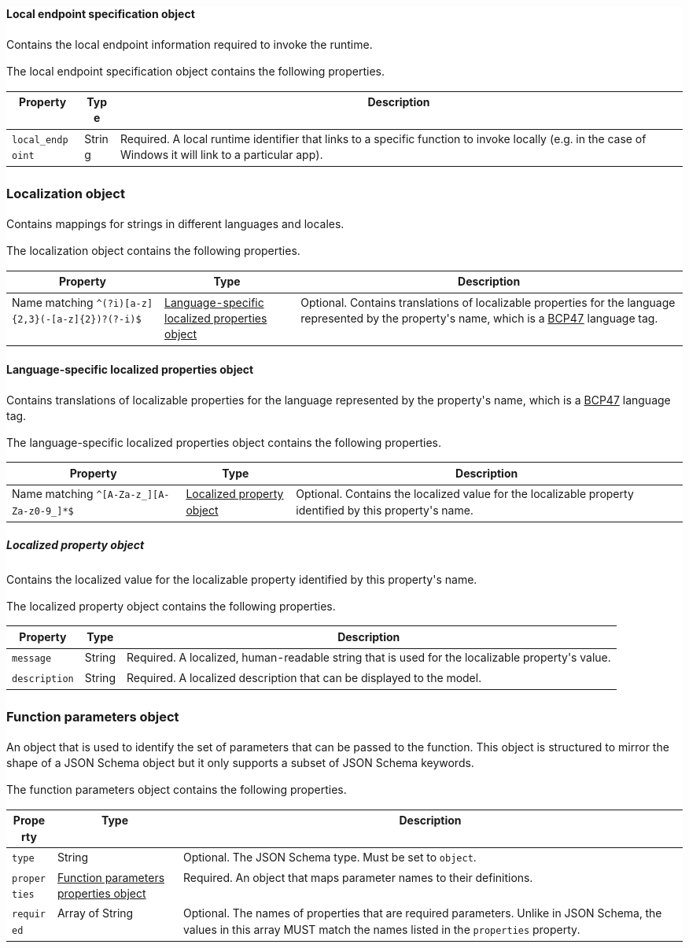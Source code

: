#### Local endpoint specification object

Contains the local endpoint information required to invoke the runtime.

The local endpoint specification object contains the following properties.

| Property | Type | Description |
| -------- | ---- | ----------- |
| `local_endpoint` | String | Required. A local runtime identifier that links to a specific function to invoke locally (e.g. in the case of Windows it will link to a particular app). |

### Localization object

Contains mappings for strings in different languages and locales.

The localization object contains the following properties.

| Property | Type | Description |
| -------- | ---- | ----------- |
| Name matching `^(?i)[a-z]{2,3}(-[a-z]{2})?(?-i)$` | [Language-specific localized properties object](#language-specific-localized-properties-object) | Optional. Contains translations of localizable properties for the language represented by the property's name, which is a [BCP47][] language tag. |

#### Language-specific localized properties object

Contains translations of localizable properties for the language represented by the property's name, which is a [BCP47][] language tag.

The language-specific localized properties object contains the following properties.

| Property | Type | Description |
| -------- | ---- | ----------- |
| Name matching `^[A-Za-z_][A-Za-z0-9_]*$` | [Localized property object](#localized-property-object) | Optional. Contains the localized value for the localizable property identified by this property's name. |

##### Localized property object

Contains the localized value for the localizable property identified by this property's name.

The localized property object contains the following properties.

| Property | Type | Description |
| -------- | ---- | ----------- |
| `message` | String | Required. A localized, human-readable string that is used for the localizable property's value. |
| `description` | String | Required. A localized description that can be displayed to the model. |

### Function parameters object

An object that is used to identify the set of parameters that can be passed to the function. This object is structured to mirror the shape of a JSON Schema object but it only supports a subset of JSON Schema keywords.

The function parameters object contains the following properties.

| Property | Type | Description |
| -------- | ---- | ----------- |
| `type` | String | Optional. The JSON Schema type. Must be set to `object`. |
| `properties` | [Function parameters properties object](#function-parameters-properties-object) | Required. An object that maps parameter names to their definitions. |
| `required` | Array of String | Optional. The names of properties that are required parameters. Unlike in JSON Schema, the values in this array MUST match the names listed in the `properties` property. |


[liquid]: https://shopify.github.io/liquid/
[json-schema]: https://datatracker.ietf.org/doc/html/draft-bhutton-json-schema
[rfc9535]: https://www.rfc-editor.org/rfc/rfc9535
[bcp47]: https://www.rfc-editor.org/rfc/rfc5646